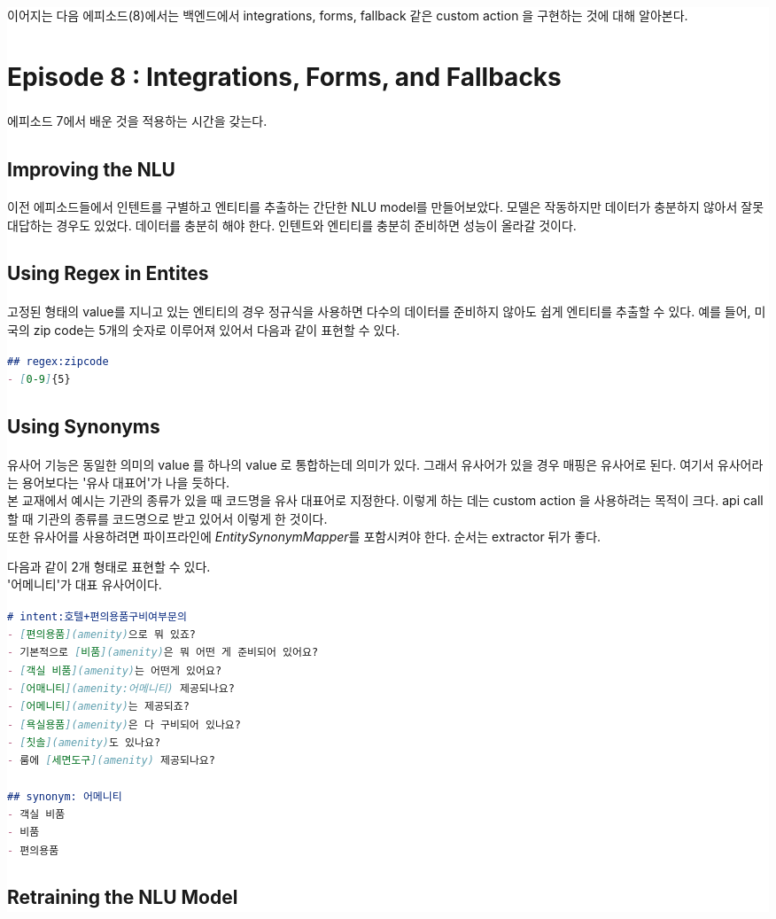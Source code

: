 이어지는 다음 에피소드(8)에서는 백엔드에서 integrations, forms, fallback 같은 custom action 을 구현하는 것에 대해 알아본다. 


# Episode 8 : Integrations, Forms, and Fallbacks

에피소드 7에서 배운 것을 적용하는 시간을 갖는다. 

## Improving the NLU

이전 에피소드들에서 인텐트를 구별하고 엔티티를 추출하는 간단한 NLU model를 만들어보았다.
모델은 작동하지만 데이터가 충분하지 않아서 잘못 대답하는 경우도 있었다. 
데이터를 충분히 해야 한다. 인텐트와 엔티티를 충분히 준비하면 성능이 올라갈 것이다. 

## Using Regex in Entites

고정된 형태의 value를 지니고 있는 엔티티의 경우 정규식을 사용하면 다수의 데이터를 준비하지 않아도 쉽게 엔티티를 추출할 수 있다.
예를 들어, 미국의 zip code는 5개의 숫자로 이루어져 있어서 다음과 같이 표현할 수 있다.

```markdown
## regex:zipcode
- [0-9]{5}
```

## Using Synonyms

유사어 기능은 동일한 의미의 value 를 하나의 value 로 통합하는데 의미가 있다. 
그래서 유사어가 있을 경우 매핑은 유사어로 된다. 여기서 유사어라는 용어보다는 '유사 대표어'가 나을 듯하다.  
본 교재에서 예시는 기관의 종류가 있을 때 코드명을 유사 대표어로 지정한다. 이렇게 하는 데는 custom action 을 사용하려는
목적이 크다. api call 할 때 기관의 종류를 코드명으로 받고 있어서 이렇게 한 것이다.  
또한 유사어를 사용하려면 파이프라인에 *EntitySynonymMapper*를 포함시켜야 한다. 순서는 extractor 뒤가 좋다.

다음과 같이 2개 형태로 표현할 수 있다.  
'어메니티'가 대표 유사어이다.

```markdown
# intent:호텔+편의용품구비여부문의
- [편의용품](amenity)으로 뭐 있죠?
- 기본적으로 [비품](amenity)은 뭐 어떤 게 준비되어 있어요?
- [객실 비품](amenity)는 어떤게 있어요?
- [어매니티](amenity:어메니티) 제공되나요?
- [어메니티](amenity)는 제공되죠?
- [욕실용품](amenity)은 다 구비되어 있나요?
- [칫솔](amenity)도 있나요?
- 룸에 [세면도구](amenity) 제공되나요?

## synonym: 어메니티
- 객실 비품
- 비품
- 편의용품
```

## Retraining the NLU Model
